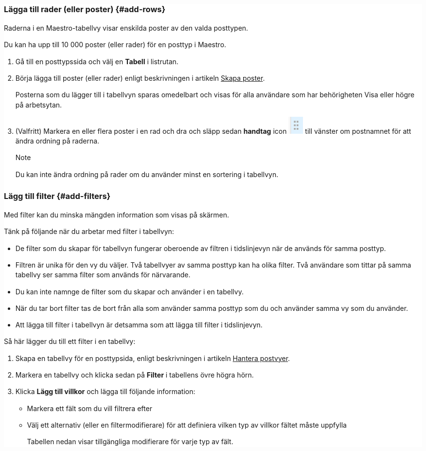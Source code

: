 ### Lägga till rader (eller poster) {#add-rows}

Raderna i en Maestro-tabellvy visar enskilda poster av den valda posttypen.

Du kan ha upp till 10 000 poster (eller rader) för en posttyp i Maestro.

1. Gå till en posttypssida och välj en **Tabell** i listrutan.
1. Börja lägga till poster (eller rader) enligt beskrivningen i artikeln [Skapa poster](../records/create-records.md).

   Posterna som du lägger till i tabellvyn sparas omedelbart och visas för alla användare som har behörigheten Visa eller högre på arbetsytan.

   

1. (Valfritt) Markera en eller flera poster i en rad och dra och släpp sedan **handtag** icon ![](assets/handle-icon.png) till vänster om postnamnet för att ändra ordning på raderna.

   >[!NOTE]
   >
   >Du kan inte ändra ordning på rader om du använder minst en sortering i tabellvyn.

   



### Lägg till filter {#add-filters}

Med filter kan du minska mängden information som visas på skärmen.

Tänk på följande när du arbetar med filter i tabellvyn:


* De filter som du skapar för tabellvyn fungerar oberoende av filtren i tidslinjevyn när de används för samma posttyp.

* Filtren är unika för den vy du väljer. Två tabellvyer av samma posttyp kan ha olika filter. Två användare som tittar på samma tabellvy ser samma filter som används för närvarande.

* Du kan inte namnge de filter som du skapar och använder i en tabellvy.

* När du tar bort filter tas de bort från alla som använder samma posttyp som du och använder samma vy som du använder.

* Att lägga till filter i tabellvyn är detsamma som att lägga till filter i tidslinjevyn.

Så här lägger du till ett filter i en tabellvy:

1. Skapa en tabellvy för en posttypsida, enligt beskrivningen i artikeln [Hantera postvyer](../views/manage-record-views.md).
1. Markera en tabellvy och klicka sedan på **Filter** i tabellens övre högra hörn.
1. Klicka **Lägg till villkor** och lägga till följande information:

   * Markera ett fält som du vill filtrera efter 

   * Välj ett alternativ (eller en filtermodifierare) för att definiera vilken typ av villkor fältet måste uppfylla

     Tabellen nedan visar tillgängliga modifierare för varje typ av fält.
